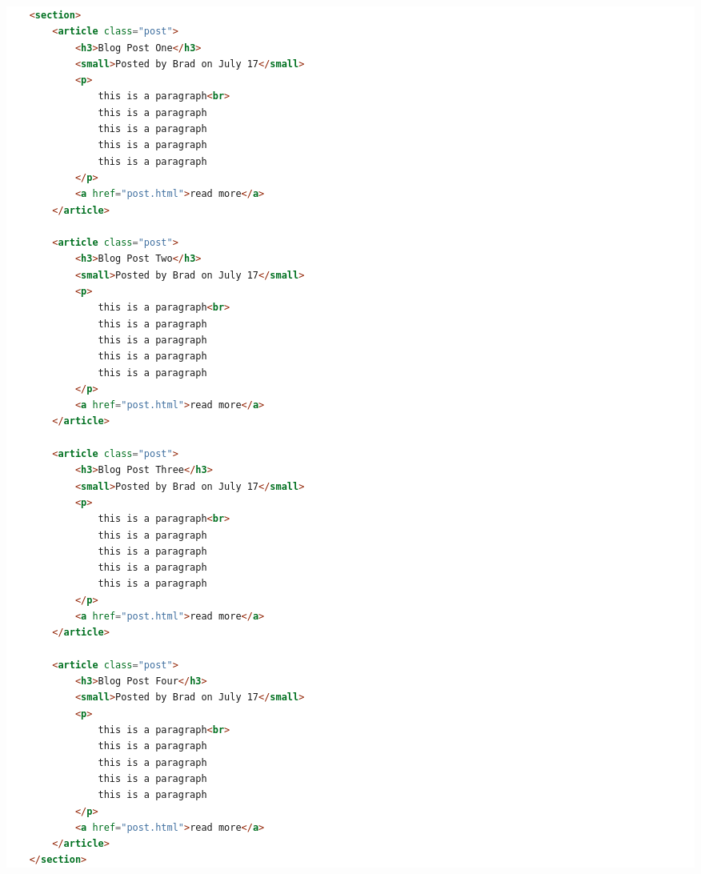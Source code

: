 ```html
    <section>
        <article class="post">
            <h3>Blog Post One</h3>
            <small>Posted by Brad on July 17</small>
            <p>
                this is a paragraph<br>
                this is a paragraph
                this is a paragraph
                this is a paragraph
                this is a paragraph
            </p>
            <a href="post.html">read more</a>
        </article>

        <article class="post">
            <h3>Blog Post Two</h3>
            <small>Posted by Brad on July 17</small>
            <p>
                this is a paragraph<br>
                this is a paragraph
                this is a paragraph
                this is a paragraph
                this is a paragraph
            </p>
            <a href="post.html">read more</a>
        </article>

        <article class="post">
            <h3>Blog Post Three</h3>
            <small>Posted by Brad on July 17</small>
            <p>
                this is a paragraph<br>
                this is a paragraph
                this is a paragraph
                this is a paragraph
                this is a paragraph
            </p>
            <a href="post.html">read more</a>
        </article>

        <article class="post">
            <h3>Blog Post Four</h3>
            <small>Posted by Brad on July 17</small>
            <p>
                this is a paragraph<br>
                this is a paragraph
                this is a paragraph
                this is a paragraph
                this is a paragraph
            </p>
            <a href="post.html">read more</a>
        </article>
    </section>
```
